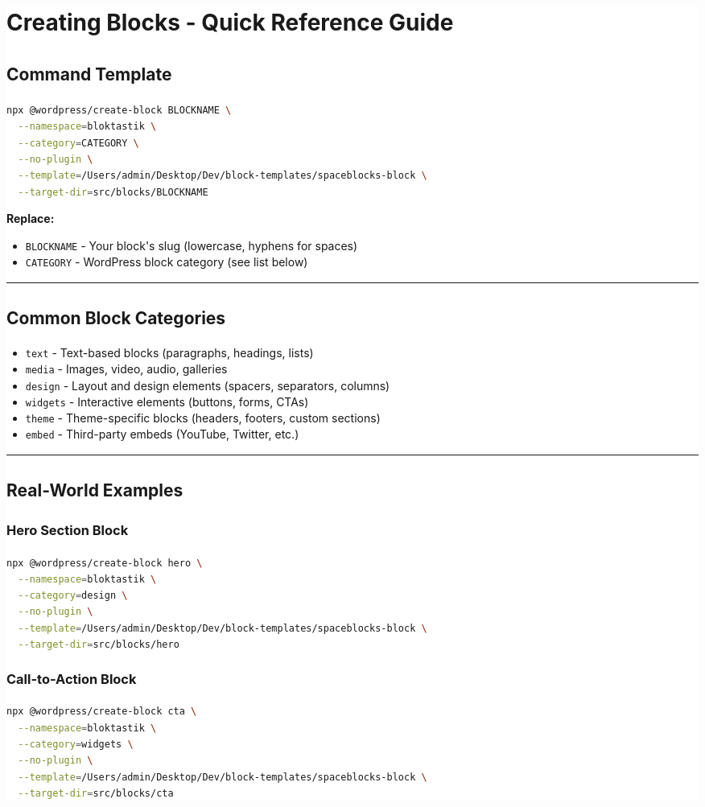 # Creating Blocks - Quick Reference Guide

## Command Template

```bash
npx @wordpress/create-block BLOCKNAME \
  --namespace=bloktastik \
  --category=CATEGORY \
  --no-plugin \
  --template=/Users/admin/Desktop/Dev/block-templates/spaceblocks-block \
  --target-dir=src/blocks/BLOCKNAME
```

**Replace:**
- `BLOCKNAME` - Your block's slug (lowercase, hyphens for spaces)
- `CATEGORY` - WordPress block category (see list below)

---

## Common Block Categories

- `text` - Text-based blocks (paragraphs, headings, lists)
- `media` - Images, video, audio, galleries
- `design` - Layout and design elements (spacers, separators, columns)
- `widgets` - Interactive elements (buttons, forms, CTAs)
- `theme` - Theme-specific blocks (headers, footers, custom sections)
- `embed` - Third-party embeds (YouTube, Twitter, etc.)

---

## Real-World Examples

### Hero Section Block
```bash
npx @wordpress/create-block hero \
  --namespace=bloktastik \
  --category=design \
  --no-plugin \
  --template=/Users/admin/Desktop/Dev/block-templates/spaceblocks-block \
  --target-dir=src/blocks/hero
```

### Call-to-Action Block
```bash
npx @wordpress/create-block cta \
  --namespace=bloktastik \
  --category=widgets \
  --no-plugin \
  --template=/Users/admin/Desktop/Dev/block-templates/spaceblocks-block \
  --target-dir=src/blocks/cta
```
